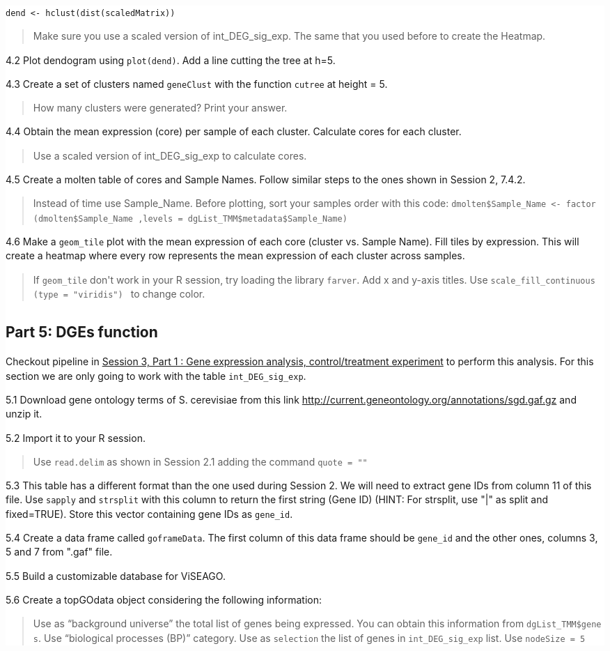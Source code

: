 	dend <- hclust(dist(scaledMatrix))
	
> Make sure you use a scaled version of int_DEG_sig_exp. The same that you used before to create the Heatmap.

4.2	Plot dendogram using ```plot(dend)```. Add a line cutting the tree at h=5.

4.3	Create a set of clusters named ```geneClust``` with the function ```cutree``` at height = 5.

> How many clusters were generated? Print your answer.

4.4	Obtain the mean expression (core) per sample of each cluster. Calculate cores for each cluster.

> Use a scaled version of int_DEG_sig_exp to calculate cores.

4.5	Create a molten table of cores and Sample Names. Follow similar steps to the ones shown in Session 2, 7.4.2.
> Instead of time use Sample_Name.
> Before plotting, sort your samples order with this code: ```dmolten$Sample_Name <- factor(dmolten$Sample_Name ,levels = dgList_TMM$metadata$Sample_Name)```

4.6	Make a ```geom_tile``` plot with the mean expression of each core (cluster vs. Sample Name). Fill tiles by expression. This will create a heatmap where every row represents the mean expression of each cluster across samples. 
> If ```geom_tile``` don't work in your R session, try loading the library ```farver```.
> Add x and y-axis titles. 
> Use ```scale_fill_continuous(type = "viridis") ``` to change color.

## Part 5: DGEs function

Checkout pipeline in [Session 3, Part 1 : Gene expression analysis, control/treatment experiment](https://github.com/ibioChile/Transcriptomics-R-Workshop-public/blob/master/Session3-Treatment_and_Multivariate/2_Pipeline-Differential-expression-control-treatment.md) to perform this analysis. For this section we are only going to work with the table ```int_DEG_sig_exp```. 

5.1	Download gene ontology terms of S. cerevisiae from this link http://current.geneontology.org/annotations/sgd.gaf.gz and unzip it.

5.2	Import it to your R session.

> Use ```read.delim``` as shown in Session 2.1 adding the command ```quote = ""```

5.3	This table has a different format than the one used during Session 2. We will need to extract gene IDs from column 11 of this file. Use ```sapply``` and ```strsplit``` with this column to return the first string (Gene ID) (HINT: For strsplit, use "|" as split and fixed=TRUE). Store this vector containing gene IDs as ```gene_id```.

5.4 Create a data frame called ```goframeData```. The first column of this data frame should be ```gene_id``` and the other ones, columns 3, 5 and 7 from ".gaf" file.

5.5	Build a customizable database for ViSEAGO.

5.6	Create a topGOdata object considering the following information: 
> Use as “background universe” the total list of genes being expressed. You can obtain this information from ```dgList_TMM$genes```.
> Use “biological processes (BP)” category.
> Use as ```selection``` the list of genes in ```int_DEG_sig_exp``` list.
> Use ```nodeSize = 5```
